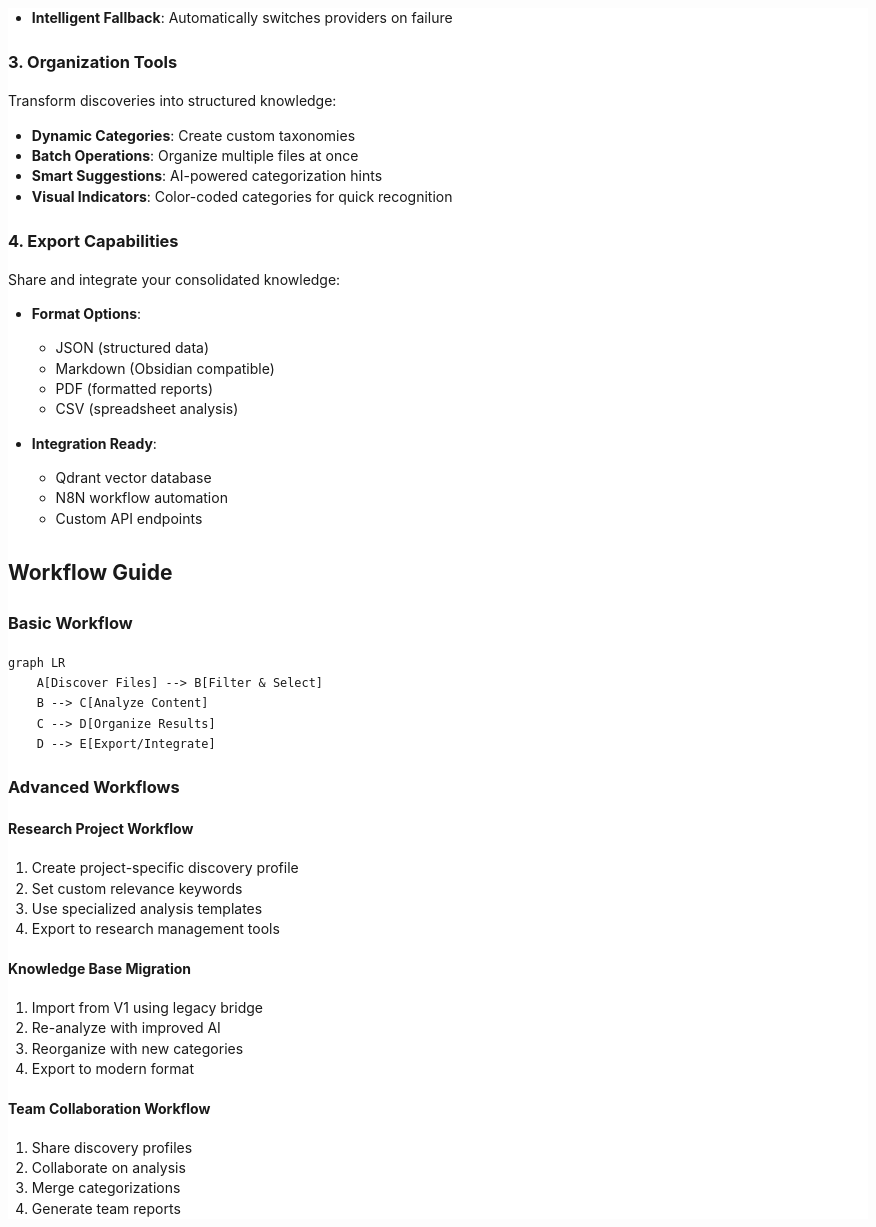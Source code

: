 - **Intelligent Fallback**: Automatically switches providers on failure

### 3. Organization Tools

Transform discoveries into structured knowledge:

- **Dynamic Categories**: Create custom taxonomies
- **Batch Operations**: Organize multiple files at once
- **Smart Suggestions**: AI-powered categorization hints
- **Visual Indicators**: Color-coded categories for quick recognition

### 4. Export Capabilities

Share and integrate your consolidated knowledge:

- **Format Options**:
  - JSON (structured data)
  - Markdown (Obsidian compatible)
  - PDF (formatted reports)
  - CSV (spreadsheet analysis)

- **Integration Ready**:
  - Qdrant vector database
  - N8N workflow automation
  - Custom API endpoints

## Workflow Guide

### Basic Workflow

```mermaid
graph LR
    A[Discover Files] --> B[Filter & Select]
    B --> C[Analyze Content]
    C --> D[Organize Results]
    D --> E[Export/Integrate]
```

### Advanced Workflows

#### Research Project Workflow
1. Create project-specific discovery profile
2. Set custom relevance keywords
3. Use specialized analysis templates
4. Export to research management tools

#### Knowledge Base Migration
1. Import from V1 using legacy bridge
2. Re-analyze with improved AI
3. Reorganize with new categories
4. Export to modern format

#### Team Collaboration Workflow
1. Share discovery profiles
2. Collaborate on analysis
3. Merge categorizations
4. Generate team reports
